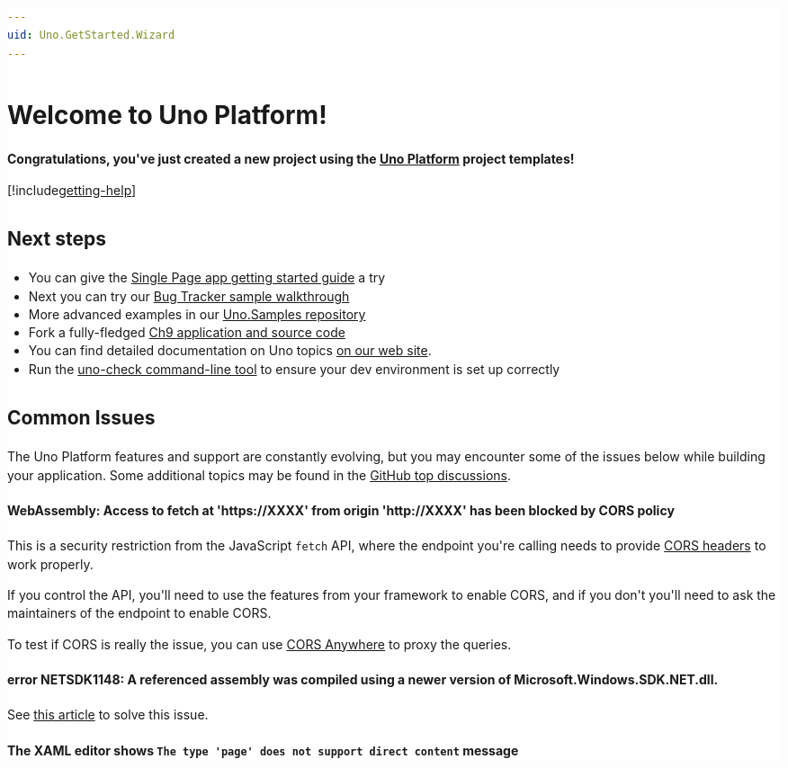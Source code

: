 ```yaml
---
uid: Uno.GetStarted.Wizard
---
```


# Welcome to Uno Platform!

**Congratulations, you've just created a new project using the [Uno Platform](https://platform.uno/) project templates!**

[!include[getting-help](use-uno-check-inline.md)]

## Next steps

* You can give the [Single Page app getting started guide](https://platform.uno/docs/articles/getting-started-tutorial-1.html) a try
* Next you can try our [Bug Tracker sample walkthrough](https://platform.uno/docs/articles/getting-started-tutorial-2.html)
* More advanced examples in our [Uno.Samples repository](https://github.com/unoplatform/uno.samples)
* Fork a fully-fledged [Ch9 application and source code ](https://platform.uno/code-samples/#ch9)
* You can find detailed documentation on Uno topics [on our web site](https://platform.uno/docs/articles/intro.html).
* Run the [uno-check command-line tool](external/uno.check/doc/using-uno-check.md) to ensure your dev environment is set up correctly

## Common Issues

The Uno Platform features and support are constantly evolving, but you may encounter some of the issues below while building your application. Some additional topics may be found in the [GitHub top discussions](https://github.com/unoplatform/uno/discussions).

#### WebAssembly: Access to fetch at 'https://XXXX' from origin 'http://XXXX' has been blocked by CORS policy

This is a security restriction from the JavaScript `fetch` API, where the endpoint you're calling needs to provide [CORS headers](https://developer.mozilla.org/en-US/docs/Web/HTTP/CORS) to work properly.

If you control the API, you'll need to use the features from your framework to enable CORS, and if you don't you'll need to ask the maintainers of the endpoint to enable CORS.

To test if CORS is really the issue, you can use [CORS Anywhere](https://cors-anywhere.herokuapp.com/) to proxy the queries.

#### error NETSDK1148: A referenced assembly was compiled using a newer version of Microsoft.Windows.SDK.NET.dll.

See [this article](features/winapp-sdk-specifics.md#adjusting-windows-sdk-references) to solve this issue.

#### The XAML editor shows `The type 'page' does not support direct content` message
